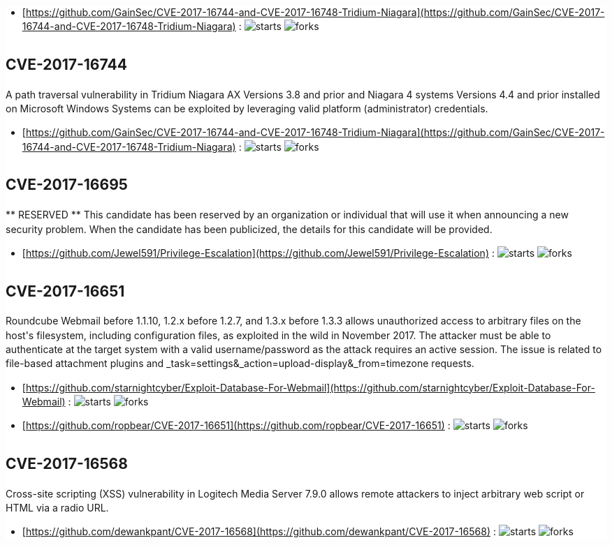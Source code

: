 
- [https://github.com/GainSec/CVE-2017-16744-and-CVE-2017-16748-Tridium-Niagara](https://github.com/GainSec/CVE-2017-16744-and-CVE-2017-16748-Tridium-Niagara) :  ![starts](https://img.shields.io/github/stars/GainSec/CVE-2017-16744-and-CVE-2017-16748-Tridium-Niagara.svg) ![forks](https://img.shields.io/github/forks/GainSec/CVE-2017-16744-and-CVE-2017-16748-Tridium-Niagara.svg)

## CVE-2017-16744
 A path traversal vulnerability in Tridium Niagara AX Versions 3.8 and prior and Niagara 4 systems Versions 4.4 and prior installed on Microsoft Windows Systems can be exploited by leveraging valid platform (administrator) credentials.



- [https://github.com/GainSec/CVE-2017-16744-and-CVE-2017-16748-Tridium-Niagara](https://github.com/GainSec/CVE-2017-16744-and-CVE-2017-16748-Tridium-Niagara) :  ![starts](https://img.shields.io/github/stars/GainSec/CVE-2017-16744-and-CVE-2017-16748-Tridium-Niagara.svg) ![forks](https://img.shields.io/github/forks/GainSec/CVE-2017-16744-and-CVE-2017-16748-Tridium-Niagara.svg)

## CVE-2017-16695
 ** RESERVED ** This candidate has been reserved by an organization or individual that will use it when announcing a new security problem.  When the candidate has been publicized, the details for this candidate will be provided.



- [https://github.com/Jewel591/Privilege-Escalation](https://github.com/Jewel591/Privilege-Escalation) :  ![starts](https://img.shields.io/github/stars/Jewel591/Privilege-Escalation.svg) ![forks](https://img.shields.io/github/forks/Jewel591/Privilege-Escalation.svg)

## CVE-2017-16651
 Roundcube Webmail before 1.1.10, 1.2.x before 1.2.7, and 1.3.x before 1.3.3 allows unauthorized access to arbitrary files on the host's filesystem, including configuration files, as exploited in the wild in November 2017. The attacker must be able to authenticate at the target system with a valid username/password as the attack requires an active session. The issue is related to file-based attachment plugins and _task=settings&amp;_action=upload-display&amp;_from=timezone requests.



- [https://github.com/starnightcyber/Exploit-Database-For-Webmail](https://github.com/starnightcyber/Exploit-Database-For-Webmail) :  ![starts](https://img.shields.io/github/stars/starnightcyber/Exploit-Database-For-Webmail.svg) ![forks](https://img.shields.io/github/forks/starnightcyber/Exploit-Database-For-Webmail.svg)

- [https://github.com/ropbear/CVE-2017-16651](https://github.com/ropbear/CVE-2017-16651) :  ![starts](https://img.shields.io/github/stars/ropbear/CVE-2017-16651.svg) ![forks](https://img.shields.io/github/forks/ropbear/CVE-2017-16651.svg)

## CVE-2017-16568
 Cross-site scripting (XSS) vulnerability in Logitech Media Server 7.9.0 allows remote attackers to inject arbitrary web script or HTML via a radio URL.



- [https://github.com/dewankpant/CVE-2017-16568](https://github.com/dewankpant/CVE-2017-16568) :  ![starts](https://img.shields.io/github/stars/dewankpant/CVE-2017-16568.svg) ![forks](https://img.shields.io/github/forks/dewankpant/CVE-2017-16568.svg)
